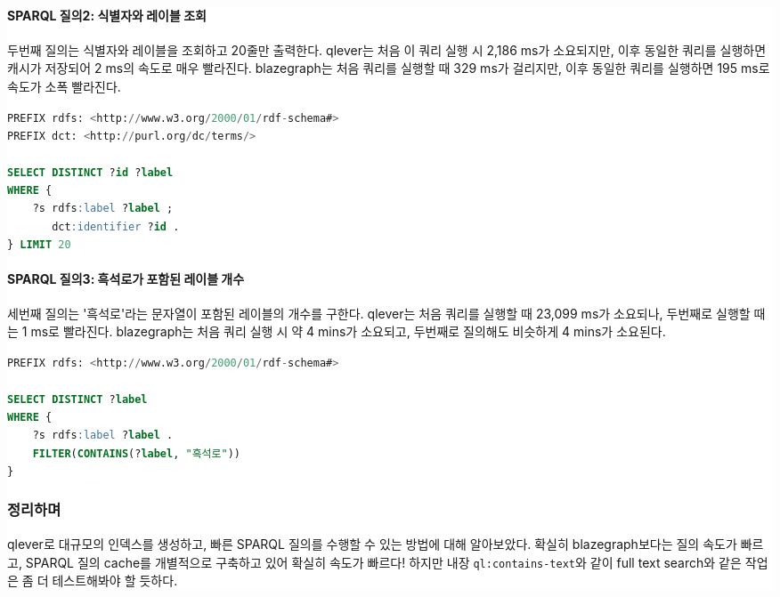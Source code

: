 #### SPARQL 질의2: 식별자와 레이블 조회

두번째 질의는 식별자와 레이블을 조회하고 20줄만 출력한다. qlever는 처음 이 쿼리 실행 시 2,186 ms가 소요되지만, 이후 동일한 쿼리를 실행하면 캐시가 저장되어 2 ms의 속도로 매우 빨라진다. blazegraph는 처음 쿼리를 실행할 때 329 ms가 걸리지만, 이후 동일한 쿼리를 실행하면 195 ms로 속도가 소폭 빨라진다.

```sql
PREFIX rdfs: <http://www.w3.org/2000/01/rdf-schema#>
PREFIX dct: <http://purl.org/dc/terms/>

SELECT DISTINCT ?id ?label
WHERE {
    ?s rdfs:label ?label ;
       dct:identifier ?id .
} LIMIT 20
```

#### SPARQL 질의3: 흑석로가 포함된 레이블 개수

세번째 질의는 '흑석로'라는 문자열이 포함된 레이블의 개수를 구한다. qlever는 처음 쿼리를 실행할 때 23,099 ms가 소요되나, 두번째로 실행할 때는 1 ms로 빨라진다. blazegraph는 처음 쿼리 실행 시 약 4 mins가 소요되고, 두번째로 질의해도 비슷하게 4 mins가 소요된다.

```sql
PREFIX rdfs: <http://www.w3.org/2000/01/rdf-schema#>

SELECT DISTINCT ?label
WHERE {
    ?s rdfs:label ?label .
    FILTER(CONTAINS(?label, "흑석로"))
}
```

### 정리하며

qlever로 대규모의 인덱스를 생성하고, 빠른 SPARQL 질의를 수행할 수 있는 방법에 대해 알아보았다. 확실히 blazegraph보다는 질의 속도가 빠르고, SPARQL 질의 cache를 개별적으로 구축하고 있어 확실히 속도가 빠르다! 하지만 내장 `ql:contains-text`와 같이 full text search와 같은 작업은 좀 더 테스트해봐야 할 듯하다.
